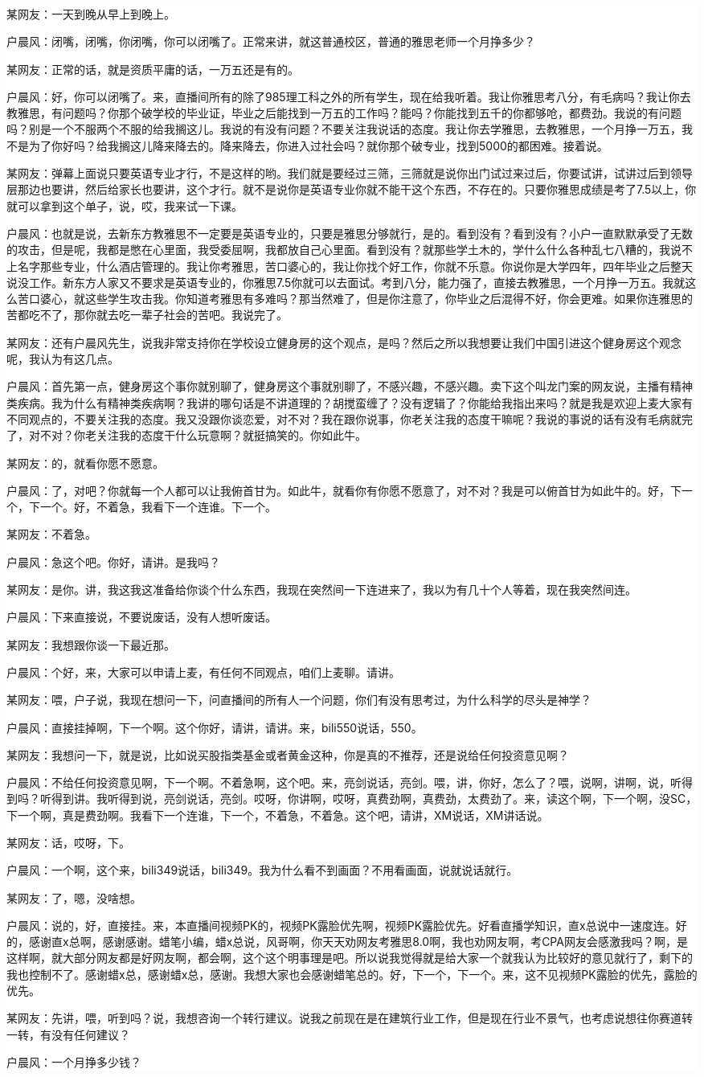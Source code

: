某网友：一天到晚从早上到晚上。

户晨风：闭嘴，闭嘴，你闭嘴，你可以闭嘴了。正常来讲，就这普通校区，普通的雅思老师一个月挣多少？

某网友：正常的话，就是资质平庸的话，一万五还是有的。

户晨风：好，你可以闭嘴了。来，直播间所有的除了985理工科之外的所有学生，现在给我听着。我让你雅思考八分，有毛病吗？我让你去教雅思，有问题吗？你那个破学校的毕业证，毕业之后能找到一万五的工作吗？能吗？你能找到五千的你都够呛，都费劲。我说的有问题吗？别是一个不服两个不服的给我搁这儿。我说的有没有问题？不要关注我说话的态度。我让你去学雅思，去教雅思，一个月挣一万五，我不是为了你好吗？给我搁这儿降来降去的。降来降去，你进入过社会吗？就你那个破专业，找到5000的都困难。接着说。

某网友：弹幕上面说只要英语专业才行，不是这样的哟。我们就是要经过三筛，三筛就是说你出门试过来过后，你要试讲，试讲过后到领导层那边也要讲，然后给家长也要讲，这个才行。就不是说你是英语专业你就不能干这个东西，不存在的。只要你雅思成绩是考了7.5以上，你就可以拿到这个单子，说，哎，我来试一下课。

户晨风：也就是说，去新东方教雅思不一定要是英语专业的，只要是雅思分够就行，是的。看到没有？看到没有？小户一直默默承受了无数的攻击，但是呢，我都是憋在心里面，我受委屈啊，我都放自己心里面。看到没有？就那些学土木的，学什么什么各种乱七八糟的，我说不上名字那些专业，什么酒店管理的。我让你考雅思，苦口婆心的，我让你找个好工作，你就不乐意。你说你是大学四年，四年毕业之后整天说没工作。新东方人家又不要求是英语专业的，你雅思7.5你就可以去面试。考到八分，能力强了，直接去教雅思，一个月挣一万五。我就这么苦口婆心，就这些学生攻击我。你知道考雅思有多难吗？那当然难了，但是你注意了，你毕业之后混得不好，你会更难。如果你连雅思的苦都吃不了，那你就去吃一辈子社会的苦吧。我说完了。

某网友：还有户晨风先生，说我非常支持你在学校设立健身房的这个观点，是吗？然后之所以我想要让我们中国引进这个健身房这个观念呢，我认为有这几点。

户晨风：首先第一点，健身房这个事你就别聊了，健身房这个事就别聊了，不感兴趣，不感兴趣。卖下这个叫龙门案的网友说，主播有精神类疾病。我为什么有精神类疾病啊？我讲的哪句话是不讲道理的？胡搅蛮缠了？没有逻辑了？你能给我指出来吗？就是我是欢迎上麦大家有不同观点的，不要关注我的态度。我又没跟你谈恋爱，对不对？我在跟你说事，你老关注我的态度干嘛呢？我说的事说的话有没有毛病就完了，对不对？你老关注我的态度干什么玩意啊？就挺搞笑的。你如此牛。

某网友：的，就看你愿不愿意。

户晨风：了，对吧？你就每一个人都可以让我俯首甘为。如此牛，就看你有你愿不愿意了，对不对？我是可以俯首甘为如此牛的。好，下一个，下一个。好，不着急，我看下一个连谁。下一个。

某网友：不着急。

户晨风：急这个吧。你好，请讲。是我吗？

某网友：是你。讲，我这我这准备给你谈个什么东西，我现在突然间一下连进来了，我以为有几十个人等着，现在我突然间连。

户晨风：下来直接说，不要说废话，没有人想听废话。

某网友：我想跟你谈一下最近那。

户晨风：个好，来，大家可以申请上麦，有任何不同观点，咱们上麦聊。请讲。

某网友：喂，户子说，我现在想问一下，问直播间的所有人一个问题，你们有没有思考过，为什么科学的尽头是神学？

户晨风：直接挂掉啊，下一个啊。这个你好，请讲，请讲。来，bili550说话，550。

某网友：我想问一下，就是说，比如说买股指类基金或者黄金这种，你是真的不推荐，还是说给任何投资意见啊？

户晨风：不给任何投资意见啊，下一个啊。不着急啊，这个吧。来，亮剑说话，亮剑。喂，讲，你好，怎么了？喂，说啊，讲啊，说，听得到吗？听得到讲。我听得到说，亮剑说话，亮剑。哎呀，你讲啊，哎呀，真费劲啊，真费劲，太费劲了。来，读这个啊，下一个啊，没SC，下一个啊，真是费劲啊。我看下一个连谁，下一个，不着急，不着急。这个吧，请讲，XM说话，XM讲话说。

某网友：话，哎呀，下。

户晨风：一个啊，这个来，bili349说话，bili349。我为什么看不到画面？不用看画面，说就说话就行。

某网友：了，嗯，没啥想。

户晨风：说的，好，直接挂。来，本直播间视频PK的，视频PK露脸优先啊，视频PK露脸优先。好看直播学知识，直x总说中一速度连。好的，感谢直x总啊，感谢感谢。蜡笔小编，蜡x总说，风哥啊，你天天劝网友考雅思8.0啊，我也劝网友啊，考CPA网友会感激我吗？啊，是这样啊，就大部分网友都是好网友啊，都会啊，这个这个明事理是吧。所以说我觉得就是给大家一个就我认为比较好的意见就行了，剩下的我也控制不了。感谢蜡x总，感谢蜡x总，感谢。我想大家也会感谢蜡笔总的。好，下一个，下一个。来，这不见视频PK露脸的优先，露脸的优先。

某网友：先讲，喂，听到吗？说，我想咨询一个转行建议。说我之前现在是在建筑行业工作，但是现在行业不景气，也考虑说想往你赛道转一转，有没有任何建议？

户晨风：一个月挣多少钱？
